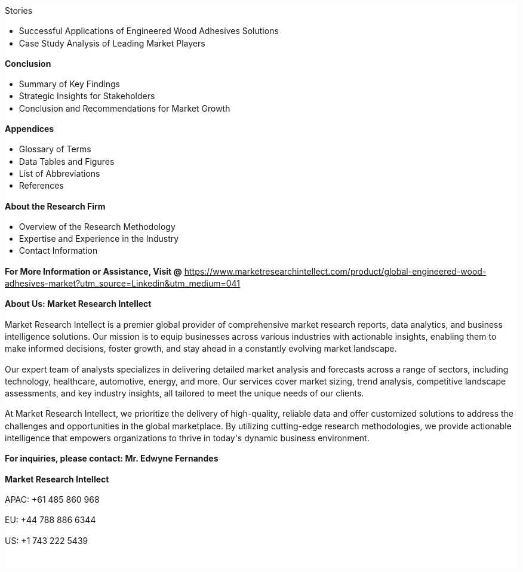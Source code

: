 Stories</strong></p><ul><li>Successful Applications of Engineered Wood Adhesives Solutions</li><li>Case Study Analysis of Leading Market Players</li></ul><p><strong>Conclusion</strong></p><ul><li>Summary of Key Findings</li><li>Strategic Insights for Stakeholders</li><li>Conclusion and Recommendations for Market Growth</li></ul><p><strong>Appendices</strong></p><ul><li>Glossary of Terms</li><li>Data Tables and Figures</li><li>List of Abbreviations</li><li>References</li></ul><p><strong>About the Research Firm</strong></p><ul><li>Overview of the Research Methodology</li><li>Expertise and Experience in the Industry</li><li>Contact Information</li></ul></div><div class="article-main__content" data-test-id="publishing-text-block"><p><span class="font-[700]"><strong>For More Information or Assistance, Visit @</strong>&nbsp;<a href="https://www.marketresearchintellect.com/product/global-engineered-wood-adhesives-market?utm_source=Linkedin&utm_medium=041">https://www.marketresearchintellect.com/product/global-engineered-wood-adhesives-market?utm_source=Linkedin&utm_medium=041</a></span></p><p><strong>About Us: Market Research Intellect</strong></p><p>Market Research Intellect is a premier global provider of comprehensive market research reports, data analytics, and business intelligence solutions. Our mission is to equip businesses across various industries with actionable insights, enabling them to make informed decisions, foster growth, and stay ahead in a constantly evolving market landscape.</p><p>Our expert team of analysts specializes in delivering detailed market analysis and forecasts across a range of sectors, including technology, healthcare, automotive, energy, and more. Our services cover market sizing, trend analysis, competitive landscape assessments, and key industry insights, all tailored to meet the unique needs of our clients.</p><p>At Market Research Intellect, we prioritize the delivery of high-quality, reliable data and offer customized solutions to address the challenges and opportunities in the global marketplace. By utilizing cutting-edge research methodologies, we provide actionable intelligence that empowers organizations to thrive in today's dynamic business environment.</p><p><strong>For inquiries, please contact: Mr. Edwyne Fernandes</strong></p><p><strong>Market Research Intellect</strong></p><p>APAC: +61 485 860 968</p><p>EU: +44 788 886 6344</p><p>US: +1 743 222 5439</p></div><div class="article-main__content" data-test-id="publishing-text-block">&nbsp;</div>
